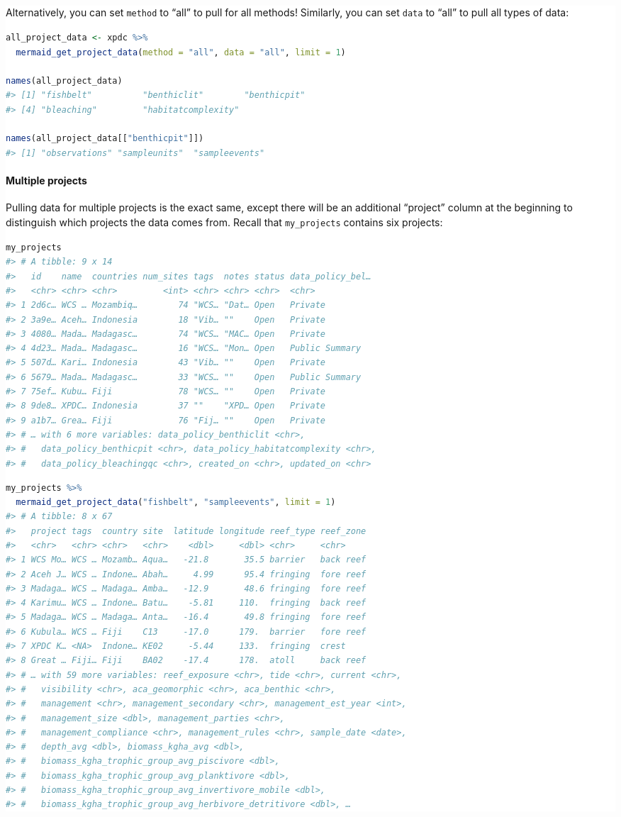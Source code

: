 Alternatively, you can set `method` to “all” to pull for all methods!
Similarly, you can set `data` to “all” to pull all types of data:

``` r
all_project_data <- xpdc %>%
  mermaid_get_project_data(method = "all", data = "all", limit = 1)

names(all_project_data)
#> [1] "fishbelt"          "benthiclit"        "benthicpit"       
#> [4] "bleaching"         "habitatcomplexity"

names(all_project_data[["benthicpit"]])
#> [1] "observations" "sampleunits"  "sampleevents"
```

#### Multiple projects

Pulling data for multiple projects is the exact same, except there will
be an additional “project” column at the beginning to distinguish which
projects the data comes from. Recall that `my_projects` contains six
projects:

``` r
my_projects
#> # A tibble: 9 x 14
#>   id    name  countries num_sites tags  notes status data_policy_bel…
#>   <chr> <chr> <chr>         <int> <chr> <chr> <chr>  <chr>           
#> 1 2d6c… WCS … Mozambiq…        74 "WCS… "Dat… Open   Private         
#> 2 3a9e… Aceh… Indonesia        18 "Vib… ""    Open   Private         
#> 3 4080… Mada… Madagasc…        74 "WCS… "MAC… Open   Private         
#> 4 4d23… Mada… Madagasc…        16 "WCS… "Mon… Open   Public Summary  
#> 5 507d… Kari… Indonesia        43 "Vib… ""    Open   Private         
#> 6 5679… Mada… Madagasc…        33 "WCS… ""    Open   Public Summary  
#> 7 75ef… Kubu… Fiji             78 "WCS… ""    Open   Private         
#> 8 9de8… XPDC… Indonesia        37 ""    "XPD… Open   Private         
#> 9 a1b7… Grea… Fiji             76 "Fij… ""    Open   Private         
#> # … with 6 more variables: data_policy_benthiclit <chr>,
#> #   data_policy_benthicpit <chr>, data_policy_habitatcomplexity <chr>,
#> #   data_policy_bleachingqc <chr>, created_on <chr>, updated_on <chr>
```

``` r
my_projects %>%
  mermaid_get_project_data("fishbelt", "sampleevents", limit = 1)
#> # A tibble: 8 x 67
#>   project tags  country site  latitude longitude reef_type reef_zone
#>   <chr>   <chr> <chr>   <chr>    <dbl>     <dbl> <chr>     <chr>    
#> 1 WCS Mo… WCS … Mozamb… Aqua…   -21.8       35.5 barrier   back reef
#> 2 Aceh J… WCS … Indone… Abah…     4.99      95.4 fringing  fore reef
#> 3 Madaga… WCS … Madaga… Amba…   -12.9       48.6 fringing  fore reef
#> 4 Karimu… WCS … Indone… Batu…    -5.81     110.  fringing  back reef
#> 5 Madaga… WCS … Madaga… Anta…   -16.4       49.8 fringing  fore reef
#> 6 Kubula… WCS … Fiji    C13     -17.0      179.  barrier   fore reef
#> 7 XPDC K… <NA>  Indone… KE02     -5.44     133.  fringing  crest    
#> 8 Great … Fiji… Fiji    BA02    -17.4      178.  atoll     back reef
#> # … with 59 more variables: reef_exposure <chr>, tide <chr>, current <chr>,
#> #   visibility <chr>, aca_geomorphic <chr>, aca_benthic <chr>,
#> #   management <chr>, management_secondary <chr>, management_est_year <int>,
#> #   management_size <dbl>, management_parties <chr>,
#> #   management_compliance <chr>, management_rules <chr>, sample_date <date>,
#> #   depth_avg <dbl>, biomass_kgha_avg <dbl>,
#> #   biomass_kgha_trophic_group_avg_piscivore <dbl>,
#> #   biomass_kgha_trophic_group_avg_planktivore <dbl>,
#> #   biomass_kgha_trophic_group_avg_invertivore_mobile <dbl>,
#> #   biomass_kgha_trophic_group_avg_herbivore_detritivore <dbl>, …
```
